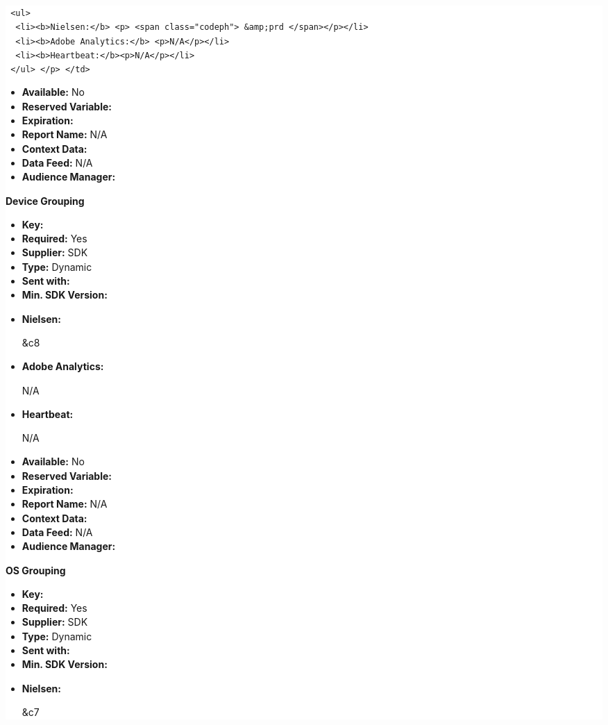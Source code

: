     <ul> 
      <li><b>Nielsen:</b> <p> <span class="codeph"> &amp;prd </span></p></li> 
      <li><b>Adobe Analytics:</b> <p>N/A</p></li> 
      <li><b>Heartbeat:</b><p>N/A</p></li> 
     </ul> </p> </td> 
   <td colname="col6"> 
    <ul> 
     <li><b>Available:</b> No</li> 
     <li><b>Reserved Variable:</b> </li> 
     <li><b>Expiration:</b> </li> 
     <li><b>Report Name:</b> N/A </li> 
     <li><b>Context Data:</b> <span class="codeph"> </span></li> 
     <li><b>Data Feed:</b> N/A</li> 
     <li><b>Audience Manager:</b> <span class="codeph"> </span></li> 
    </ul> </td> 
  </tr> 
  <tr> 
   <td colspan="3"></td> 
  </tr> 
  <tr> 
   <td colname="col1" morerows="1"> <p><b>Device Grouping</b> </p> </td> 
   <td colname="col2"> <p> 
     <ul> 
      <li><b>Key:</b> <span class="codeph"></span> </li> 
      <li><b>Required:</b> Yes</li> 
      <li><b>Supplier:</b> SDK</li> 
      <li><b>Type:</b> Dynamic</li> 
      <li><b>Sent with:</b> </li> 
      <li><b>Min. SDK Version:</b> </li> 
     </ul> </p> </td> 
   <td colname="col7"> <p> 
     <ul> 
      <li><b>Nielsen:</b> <p> <span class="codeph"> &amp;c8 </span></p></li> 
      <li><b>Adobe Analytics:</b> <p>N/A</p></li> 
      <li><b>Heartbeat:</b><p>N/A</p></li> 
     </ul> </p> </td> 
   <td colname="col6"> 
    <ul> 
     <li><b>Available:</b> No</li> 
     <li><b>Reserved Variable:</b> </li> 
     <li><b>Expiration:</b> </li> 
     <li><b>Report Name:</b> N/A </li> 
     <li><b>Context Data:</b> <span class="codeph"> </span></li> 
     <li><b>Data Feed:</b> N/A</li> 
     <li><b>Audience Manager:</b> <span class="codeph"> </span></li> 
    </ul> </td> 
  </tr> 
  <tr> 
   <td colspan="3"></td> 
  </tr> 
  <tr> 
   <td colname="col1" morerows="1"> <p><b>OS Grouping</b> </p> </td> 
   <td colname="col2"> <p> 
     <ul> 
      <li><b>Key:</b> <span class="codeph"></span> </li> 
      <li><b>Required:</b> Yes</li> 
      <li><b>Supplier:</b> SDK</li> 
      <li><b>Type:</b> Dynamic</li> 
      <li><b>Sent with:</b> </li> 
      <li><b>Min. SDK Version:</b> </li> 
     </ul> </p> </td> 
   <td colname="col7"> <p> 
     <ul> 
      <li><b>Nielsen:</b> <p> <span class="codeph"> &amp;c7 </span></p></li> 
